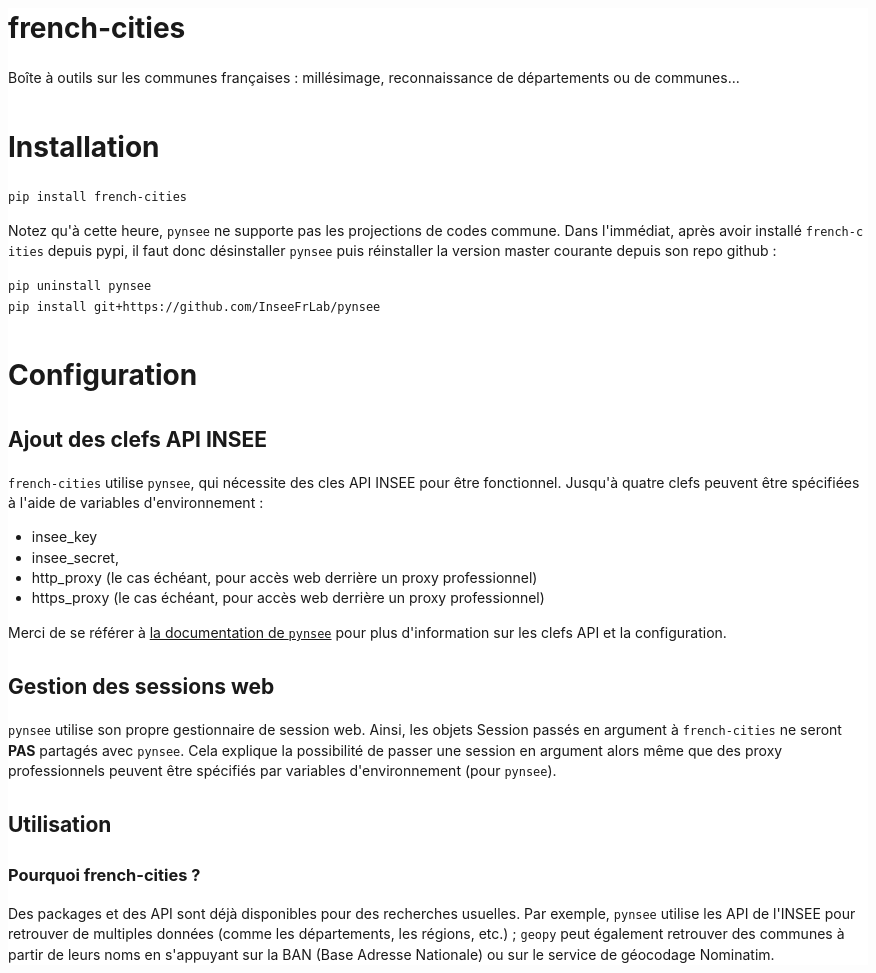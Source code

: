 # french-cities
Boîte à outils sur les communes françaises : millésimage, reconnaissance de 
départements ou de communes...


# Installation

`pip install french-cities`

Notez qu'à cette heure, `pynsee` ne supporte pas les projections de codes commune. 
Dans l'immédiat, après avoir installé `french-cities` depuis pypi, il faut donc
désinstaller `pynsee` puis réinstaller la version master courante depuis son repo 
github :
```
pip uninstall pynsee
pip install git+https://github.com/InseeFrLab/pynsee
```

# Configuration

## Ajout des clefs API INSEE
`french-cities` utilise `pynsee`, qui nécessite des cles API INSEE pour être 
fonctionnel. Jusqu'à quatre clefs peuvent être spécifiées à l'aide de variables
d'environnement :
* insee_key
* insee_secret, 
* http_proxy (le cas échéant, pour accès web derrière un proxy professionnel)
* https_proxy (le cas échéant, pour accès web derrière un proxy professionnel)

Merci de se référer à [la documentation de `pynsee`](https://pynsee.readthedocs.io/en/latest/api_subscription.html)
pour plus d'information sur les clefs API et la configuration.

## Gestion des sessions web
`pynsee` utilise son propre gestionnaire de session web. 
Ainsi, les objets Session passés en argument à `french-cities` ne seront
**PAS** partagés avec `pynsee`. Cela explique la possibilité de passer une 
session en argument alors même que des proxy professionnels peuvent être 
spécifiés par variables d'environnement (pour `pynsee`).

## Utilisation

### Pourquoi french-cities ?
Des packages et des API sont déjà disponibles pour des recherches usuelles. Par
exemple, `pynsee` utilise les API de l'INSEE pour retrouver de multiples données
(comme les départements, les régions, etc.) ; `geopy` peut également retrouver
des communes à partir de leurs noms en s'appuyant sur la BAN (Base Adresse 
Nationale) ou sur le service de géocodage Nominatim.
